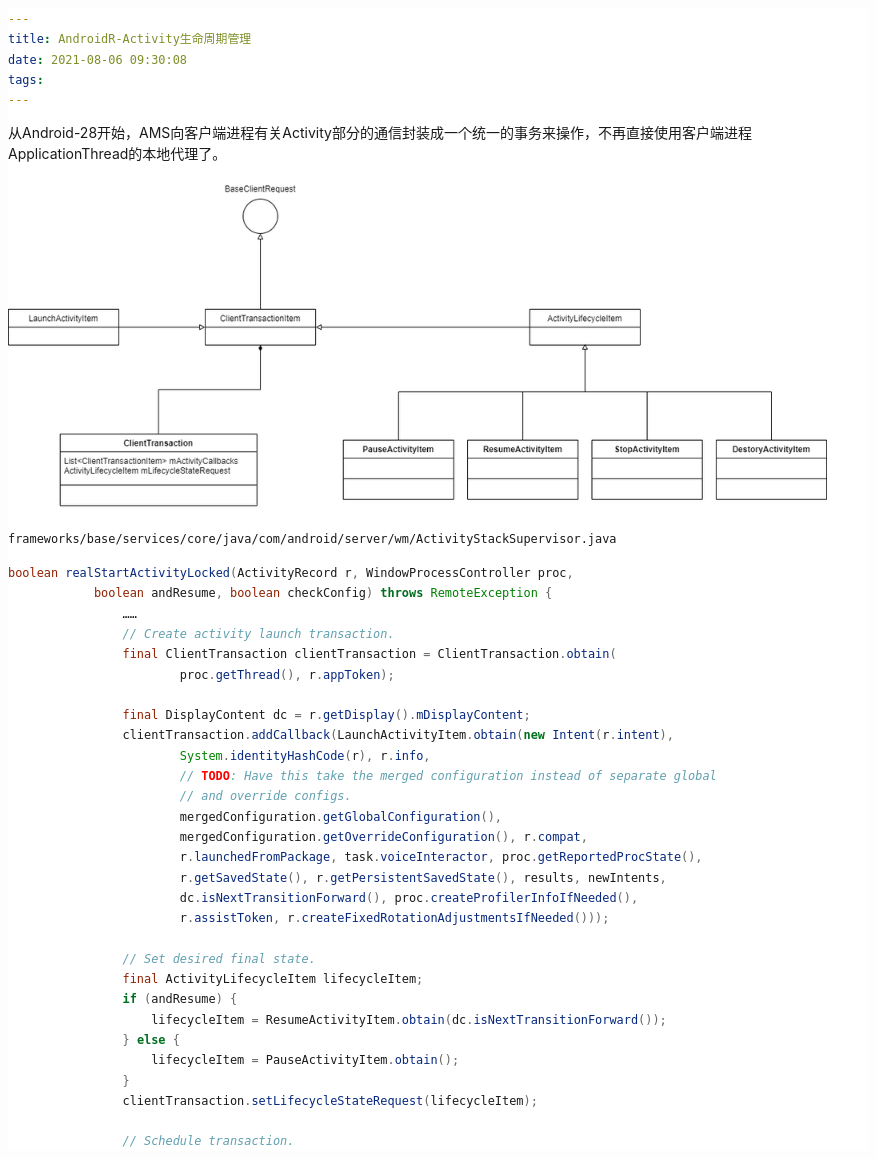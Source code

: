 ```yaml
---
title: AndroidR-Activity生命周期管理
date: 2021-08-06 09:30:08
tags:
---
```




从Android-28开始，AMS向客户端进程有关Activity部分的通信封装成一个统一的事务来操作，不再直接使用客户端进程ApplicationThread的本地代理了。

<img src="Android系统-从源码分析Activity生命周期\ClientTransactionItem.png" style="zoom:80%;" />





`frameworks/base/services/core/java/com/android/server/wm/ActivityStackSupervisor.java`

```java
boolean realStartActivityLocked(ActivityRecord r, WindowProcessController proc,
            boolean andResume, boolean checkConfig) throws RemoteException {
    			……
				// Create activity launch transaction.
                final ClientTransaction clientTransaction = ClientTransaction.obtain(
                        proc.getThread(), r.appToken);

                final DisplayContent dc = r.getDisplay().mDisplayContent;
                clientTransaction.addCallback(LaunchActivityItem.obtain(new Intent(r.intent),
                        System.identityHashCode(r), r.info,
                        // TODO: Have this take the merged configuration instead of separate global
                        // and override configs.
                        mergedConfiguration.getGlobalConfiguration(),
                        mergedConfiguration.getOverrideConfiguration(), r.compat,
                        r.launchedFromPackage, task.voiceInteractor, proc.getReportedProcState(),
                        r.getSavedState(), r.getPersistentSavedState(), results, newIntents,
                        dc.isNextTransitionForward(), proc.createProfilerInfoIfNeeded(),
                        r.assistToken, r.createFixedRotationAdjustmentsIfNeeded()));

                // Set desired final state.
                final ActivityLifecycleItem lifecycleItem;
                if (andResume) {
                    lifecycleItem = ResumeActivityItem.obtain(dc.isNextTransitionForward());
                } else {
                    lifecycleItem = PauseActivityItem.obtain();
                }
                clientTransaction.setLifecycleStateRequest(lifecycleItem);

                // Schedule transaction.
```